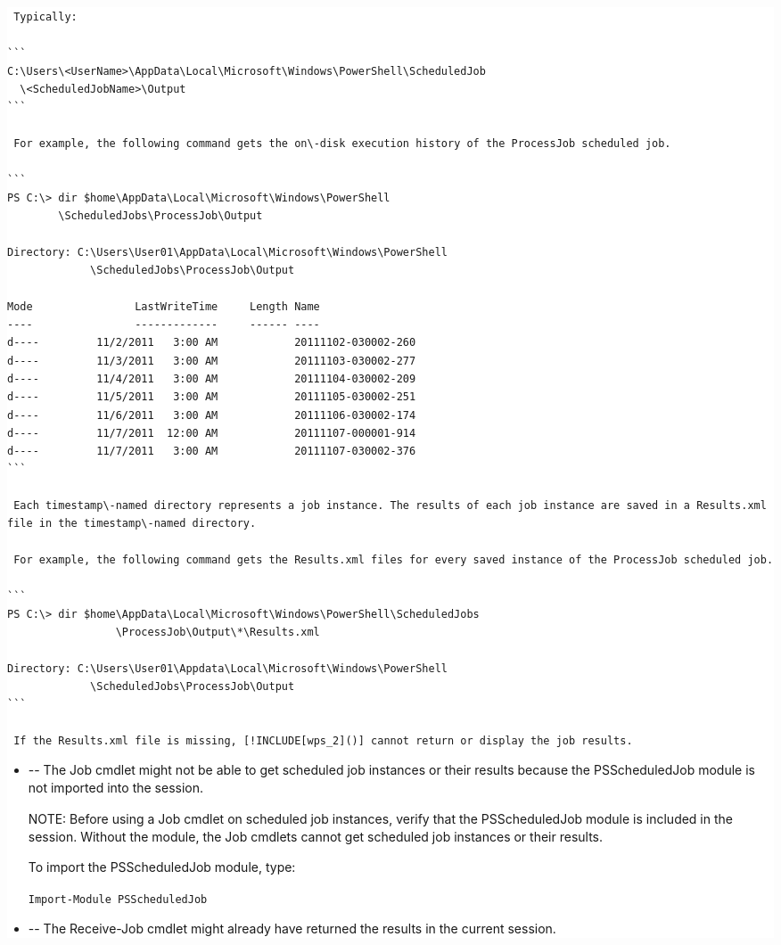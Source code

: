      Typically:  
  
    ```  
    C:\Users\<UserName>\AppData\Local\Microsoft\Windows\PowerShell\ScheduledJob  
      \<ScheduledJobName>\Output  
    ```  
  
     For example, the following command gets the on\-disk execution history of the ProcessJob scheduled job.  
  
    ```  
    PS C:\> dir $home\AppData\Local\Microsoft\Windows\PowerShell  
            \ScheduledJobs\ProcessJob\Output  
  
    Directory: C:\Users\User01\AppData\Local\Microsoft\Windows\PowerShell  
                 \ScheduledJobs\ProcessJob\Output  
  
    Mode                LastWriteTime     Length Name  
    ----                -------------     ------ ----  
    d----         11/2/2011   3:00 AM            20111102-030002-260  
    d----         11/3/2011   3:00 AM            20111103-030002-277  
    d----         11/4/2011   3:00 AM            20111104-030002-209  
    d----         11/5/2011   3:00 AM            20111105-030002-251  
    d----         11/6/2011   3:00 AM            20111106-030002-174  
    d----         11/7/2011  12:00 AM            20111107-000001-914  
    d----         11/7/2011   3:00 AM            20111107-030002-376  
    ```  
  
     Each timestamp\-named directory represents a job instance. The results of each job instance are saved in a Results.xml file in the timestamp\-named directory.  
  
     For example, the following command gets the Results.xml files for every saved instance of the ProcessJob scheduled job.  
  
    ```  
    PS C:\> dir $home\AppData\Local\Microsoft\Windows\PowerShell\ScheduledJobs  
                     \ProcessJob\Output\*\Results.xml  
  
    Directory: C:\Users\User01\Appdata\Local\Microsoft\Windows\PowerShell  
                 \ScheduledJobs\ProcessJob\Output  
    ```  
  
     If the Results.xml file is missing, [!INCLUDE[wps_2]()] cannot return or display the job results.  
  
-   \-\- The Job cmdlet might not be able to get scheduled job instances or their results because the PSScheduledJob module is not imported into the session.  
  
     NOTE:   Before using a Job cmdlet on scheduled job instances, verify that the PSScheduledJob module is included in the session. Without the module, the Job cmdlets cannot get scheduled job instances or their results.  
  
     To import the PSScheduledJob module, type:  
  
    ```  
    Import-Module PSScheduledJob  
    ```  
  
-   \-\- The Receive\-Job cmdlet might already have returned the results in the    current session.  
  